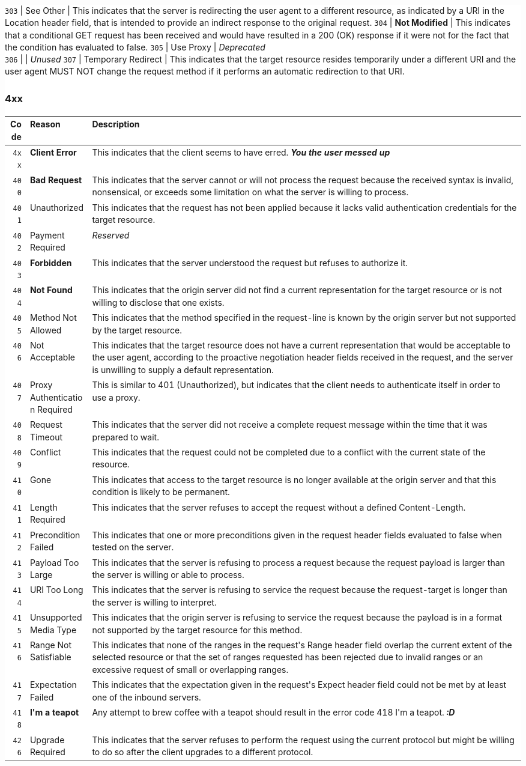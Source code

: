 `303` | See Other | This indicates that the server is redirecting the user agent to a different resource, as indicated by a URI in the Location header field, that is intended to provide an indirect response to the original request.
`304` | **Not Modified** | This indicates that a conditional GET request has been received and would have resulted in a 200 (OK) response if it were not for the fact that the condition has evaluated to false.
`305` | Use Proxy | *Deprecated*  
`306` | | *Unused* 
`307` | Temporary Redirect | This indicates that the target resource resides temporarily under a different URI and the user agent MUST NOT change the request method if it performs an automatic redirection to that URI.

### 4xx

Code | Reason | Description 
---: | :----- | :---------- 
`4xx` | **Client Error** | This indicates that the client seems to have erred. ***You the user messed up***
`400` | **Bad Request** | This indicates that the server cannot or will not process the request because the received syntax is invalid, nonsensical, or exceeds some limitation on what the server is willing to process.
`401` | Unauthorized | This indicates that the request has not been applied because it lacks valid authentication credentials for the target resource.
`402` | Payment Required | *Reserved* 
`403` | **Forbidden** | This indicates that the server understood the request but refuses to authorize it.
`404` | **Not Found** | This indicates that the origin server did not find a current representation for the target resource or is not willing to disclose that one exists.
`405` | Method Not Allowed | This indicates that the method specified in the request-line is known by the origin server but not supported by the target resource.
`406` | Not Acceptable | This indicates that the target resource does not have a current representation that would be acceptable to the user agent, according to the proactive negotiation header fields received in the request, and the server is unwilling to supply a default representation.
`407` | Proxy Authentication Required | This is similar to 401 (Unauthorized), but indicates that the client needs to authenticate itself in order to use a proxy.
`408` | Request Timeout | This indicates that the server did not receive a complete request message within the time that it was prepared to wait.
`409` | Conflict | This indicates that the request could not be completed due to a conflict with the current state of the resource.
`410` | Gone | This indicates that access to the target resource is no longer available at the origin server and that this condition is likely to be permanent.
`411` | Length Required | This indicates that the server refuses to accept the request without a defined Content-Length.
`412` | Precondition Failed | This indicates that one or more preconditions given in the request header fields evaluated to false when tested on the server.
`413` | Payload Too Large | This indicates that the server is refusing to process a request because the request payload is larger than the server is willing or able to process.
`414` | URI Too Long | This indicates that the server is refusing to service the request because the request-target is longer than the server is willing to interpret.
`415` | Unsupported Media Type | This indicates that the origin server is refusing to service the request because the payload is in a format not supported by the target resource for this method.
`416` | Range Not Satisfiable | This indicates that none of the ranges in the request's Range header field overlap the current extent of the selected resource or that the set of ranges requested has been rejected due to invalid ranges or an excessive request of small or overlapping ranges.
`417` | Expectation Failed | This indicates that the expectation given in the request's Expect header field could not be met by at least one of the inbound servers.
`418` | **I'm a teapot** | Any attempt to brew coffee with a teapot should result in the error code 418 I'm a teapot. ***:D***
`426` | Upgrade Required | This indicates that the server refuses to perform the request using the current protocol but might be willing to do so after the client upgrades to a different protocol.

